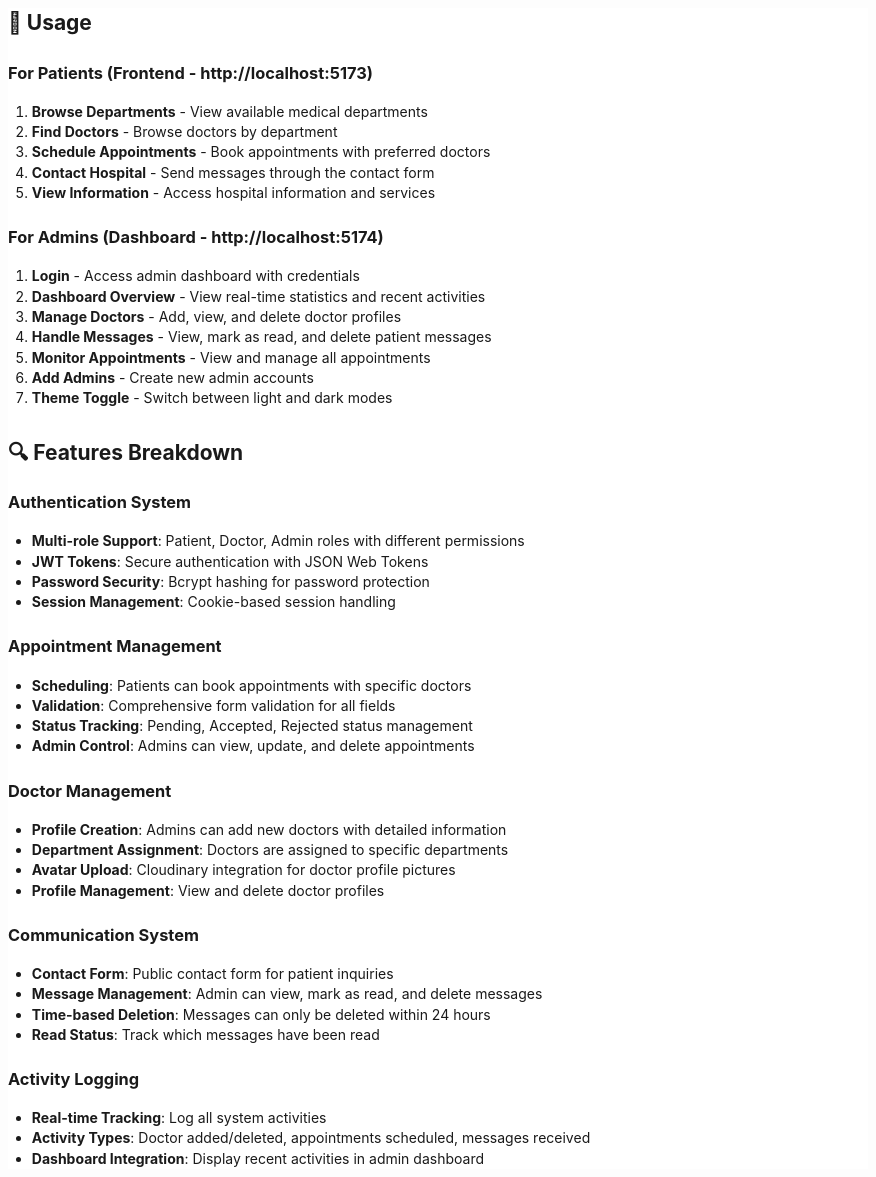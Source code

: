 ## 📱 Usage

### For Patients (Frontend - http://localhost:5173)
1. **Browse Departments** - View available medical departments
2. **Find Doctors** - Browse doctors by department
3. **Schedule Appointments** - Book appointments with preferred doctors
4. **Contact Hospital** - Send messages through the contact form
5. **View Information** - Access hospital information and services

### For Admins (Dashboard - http://localhost:5174)
1. **Login** - Access admin dashboard with credentials
2. **Dashboard Overview** - View real-time statistics and recent activities
3. **Manage Doctors** - Add, view, and delete doctor profiles
4. **Handle Messages** - View, mark as read, and delete patient messages
5. **Monitor Appointments** - View and manage all appointments
6. **Add Admins** - Create new admin accounts
7. **Theme Toggle** - Switch between light and dark modes

## 🔍 Features Breakdown

### Authentication System
- **Multi-role Support**: Patient, Doctor, Admin roles with different permissions
- **JWT Tokens**: Secure authentication with JSON Web Tokens
- **Password Security**: Bcrypt hashing for password protection
- **Session Management**: Cookie-based session handling

### Appointment Management
- **Scheduling**: Patients can book appointments with specific doctors
- **Validation**: Comprehensive form validation for all fields
- **Status Tracking**: Pending, Accepted, Rejected status management
- **Admin Control**: Admins can view, update, and delete appointments

### Doctor Management
- **Profile Creation**: Admins can add new doctors with detailed information
- **Department Assignment**: Doctors are assigned to specific departments
- **Avatar Upload**: Cloudinary integration for doctor profile pictures
- **Profile Management**: View and delete doctor profiles

### Communication System
- **Contact Form**: Public contact form for patient inquiries
- **Message Management**: Admin can view, mark as read, and delete messages
- **Time-based Deletion**: Messages can only be deleted within 24 hours
- **Read Status**: Track which messages have been read

### Activity Logging
- **Real-time Tracking**: Log all system activities
- **Activity Types**: Doctor added/deleted, appointments scheduled, messages received
- **Dashboard Integration**: Display recent activities in admin dashboard
